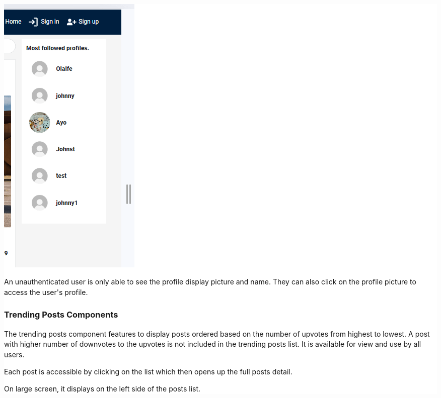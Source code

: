 ![Picture of the popular profile component for signed out/unauthenticated user](screenshots/livesite/popularprofilesignedout.png)

An unauthenticated user is only able to see the profile display picture and name. They can also click on the profile picture to access the user's profile.

### Trending Posts Components

The trending posts component features to display posts ordered based on the number of upvotes from highest to lowest. A post with higher number of downvotes to the upvotes is not included in the trending posts list. It is available for view and use by all users.

Each post is accessible by clicking on the list which then opens up the full posts detail.

On large screen, it displays on the left side of the posts list.
